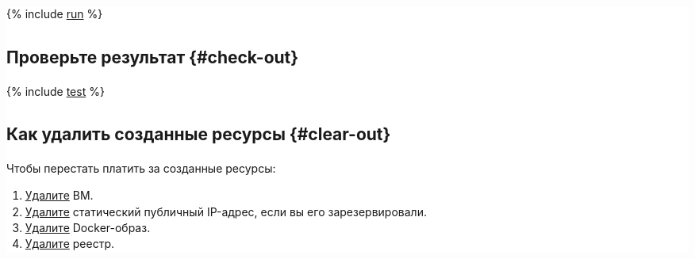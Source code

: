 {% include [run](../_tutorials_includes/run-docker-on-vm/run.md) %}


## Проверьте результат {#check-out}

{% include [test](../_tutorials_includes/run-docker-on-vm/test.md) %}


## Как удалить созданные ресурсы {#clear-out}

Чтобы перестать платить за созданные ресурсы:

1. [Удалите](../../compute/operations/vm-control/vm-delete.md) ВМ.
1. [Удалите](../../vpc/operations/address-delete.md) статический публичный IP-адрес, если вы его зарезервировали.
1. [Удалите](../../container-registry/operations/docker-image/docker-image-delete.md) Docker-образ.
1. [Удалите](../../container-registry/operations/registry/registry-delete.md) реестр.